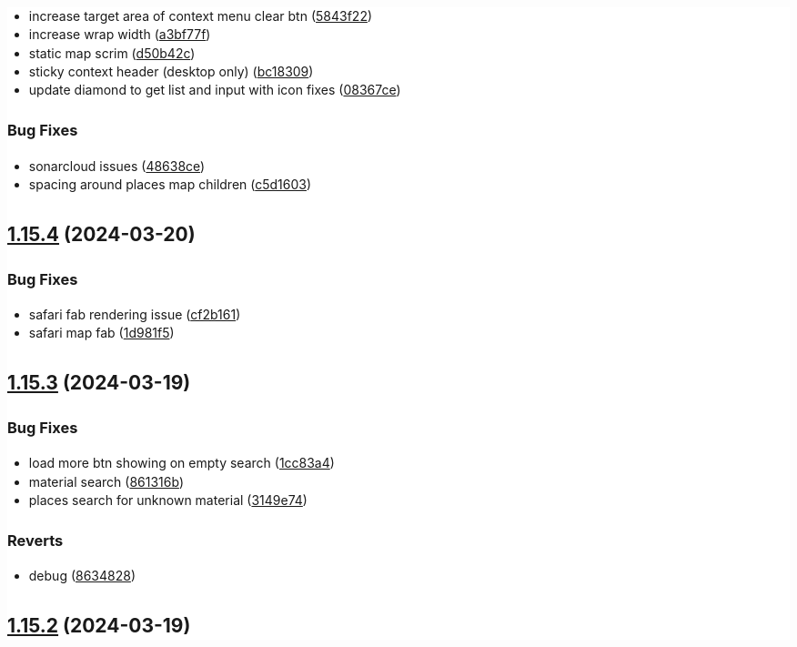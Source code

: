 * increase target area of context menu clear btn ([5843f22](https://github.com/etchteam/recycling-locator/commit/5843f229ea3644a1aaf3aeb0c5716eac4afab882))
* increase wrap width ([a3bf77f](https://github.com/etchteam/recycling-locator/commit/a3bf77fbfd1029ce05970cab8bce5e09468ddac7))
* static map scrim ([d50b42c](https://github.com/etchteam/recycling-locator/commit/d50b42c3ae65d05ab817f36caaade9e59a3ed563))
* sticky context header (desktop only) ([bc18309](https://github.com/etchteam/recycling-locator/commit/bc18309fe07a338066d29c0eacbd8e7ff99d8543))
* update diamond to get list and input with icon fixes ([08367ce](https://github.com/etchteam/recycling-locator/commit/08367ce1fc2511ef5c52df8b20d6f1e7d9b08e89))


### Bug Fixes

* sonarcloud issues ([48638ce](https://github.com/etchteam/recycling-locator/commit/48638ce42fd2b5c470a8da1fa3c7469ff7f5e688))
* spacing around places map children ([c5d1603](https://github.com/etchteam/recycling-locator/commit/c5d16033d20a0bad0a73853a037b41060e63843d))

## [1.15.4](https://github.com/etchteam/recycling-locator/compare/v1.15.3...v1.15.4) (2024-03-20)


### Bug Fixes

* safari fab rendering issue ([cf2b161](https://github.com/etchteam/recycling-locator/commit/cf2b16161c4f7d6cdbaa811fc8bffdb7c70d6b11))
* safari map fab ([1d981f5](https://github.com/etchteam/recycling-locator/commit/1d981f5d7f906a3e7fc1275f0b814916f2e8838a))

## [1.15.3](https://github.com/etchteam/recycling-locator/compare/v1.15.2...v1.15.3) (2024-03-19)


### Bug Fixes

* load more btn showing on empty search ([1cc83a4](https://github.com/etchteam/recycling-locator/commit/1cc83a4cdd3ca2bca439749d5e51783fcab50d78))
* material search ([861316b](https://github.com/etchteam/recycling-locator/commit/861316b1146e56df2d7340cb4f5a7ec6eb9368b2))
* places search for unknown material ([3149e74](https://github.com/etchteam/recycling-locator/commit/3149e747f89b8a42d8d9fdbc9018773a35e9c759))


### Reverts

* debug ([8634828](https://github.com/etchteam/recycling-locator/commit/8634828dad52a2bb95c3ab5528109ec03d8cb661))

## [1.15.2](https://github.com/etchteam/recycling-locator/compare/v1.15.1...v1.15.2) (2024-03-19)
